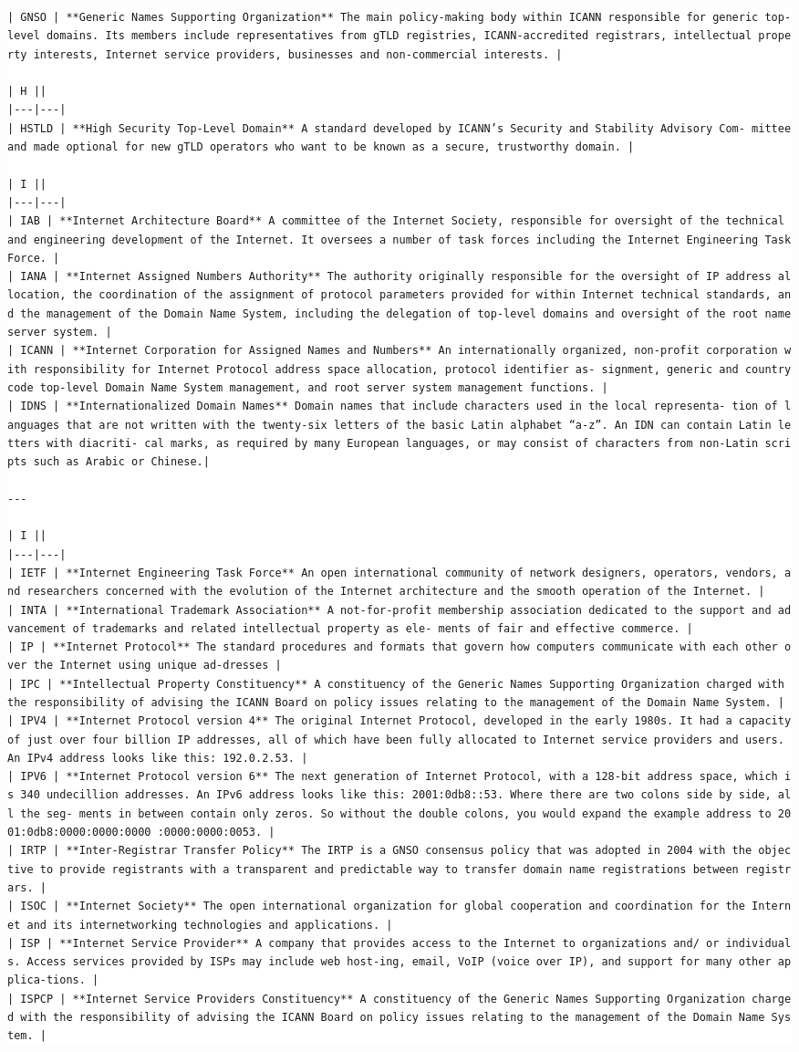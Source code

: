 ```
| GNSO | **Generic Names Supporting Organization** The main policy-making body within ICANN responsible for generic top-level domains. Its members include representatives from gTLD registries, ICANN-accredited registrars, intellectual property interests, Internet service providers, businesses and non-commercial interests. |

| H ||
|---|---|
| HSTLD | **High Security Top-Level Domain** A standard developed by ICANN’s Security and Stability Advisory Com- mittee and made optional for new gTLD operators who want to be known as a secure, trustworthy domain. |

| I ||
|---|---|
| IAB | **Internet Architecture Board** A committee of the Internet Society, responsible for oversight of the technical and engineering development of the Internet. It oversees a number of task forces including the Internet Engineering Task Force. |
| IANA | **Internet Assigned Numbers Authority** The authority originally responsible for the oversight of IP address allocation, the coordination of the assignment of protocol parameters provided for within Internet technical standards, and the management of the Domain Name System, including the delegation of top-level domains and oversight of the root name server system. |
| ICANN | **Internet Corporation for Assigned Names and Numbers** An internationally organized, non-profit corporation with responsibility for Internet Protocol address space allocation, protocol identifier as- signment, generic and country code top-level Domain Name System management, and root server system management functions. |
| IDNS | **Internationalized Domain Names** Domain names that include characters used in the local representa- tion of languages that are not written with the twenty-six letters of the basic Latin alphabet “a-z”. An IDN can contain Latin letters with diacriti- cal marks, as required by many European languages, or may consist of characters from non-Latin scripts such as Arabic or Chinese.|

---

| I ||
|---|---|
| IETF | **Internet Engineering Task Force** An open international community of network designers, operators, vendors, and researchers concerned with the evolution of the Internet architecture and the smooth operation of the Internet. |
| INTA | **International Trademark Association** A not-for-profit membership association dedicated to the support and advancement of trademarks and related intellectual property as ele- ments of fair and effective commerce. |
| IP | **Internet Protocol** The standard procedures and formats that govern how computers communicate with each other over the Internet using unique ad-dresses |
| IPC | **Intellectual Property Constituency** A constituency of the Generic Names Supporting Organization charged with the responsibility of advising the ICANN Board on policy issues relating to the management of the Domain Name System. |
| IPV4 | **Internet Protocol version 4** The original Internet Protocol, developed in the early 1980s. It had a capacity of just over four billion IP addresses, all of which have been fully allocated to Internet service providers and users. An IPv4 address looks like this: 192.0.2.53. |
| IPV6 | **Internet Protocol version 6** The next generation of Internet Protocol, with a 128-bit address space, which is 340 undecillion addresses. An IPv6 address looks like this: 2001:0db8::53. Where there are two colons side by side, all the seg- ments in between contain only zeros. So without the double colons, you would expand the example address to 2001:0db8:0000:0000:0000 :0000:0000:0053. |
| IRTP | **Inter-Registrar Transfer Policy** The IRTP is a GNSO consensus policy that was adopted in 2004 with the objective to provide registrants with a transparent and predictable way to transfer domain name registrations between registrars. |
| ISOC | **Internet Society** The open international organization for global cooperation and coordination for the Internet and its internetworking technologies and applications. |
| ISP | **Internet Service Provider** A company that provides access to the Internet to organizations and/ or individuals. Access services provided by ISPs may include web host-ing, email, VoIP (voice over IP), and support for many other applica-tions. |
| ISPCP | **Internet Service Providers Constituency** A constituency of the Generic Names Supporting Organization charged with the responsibility of advising the ICANN Board on policy issues relating to the management of the Domain Name System. |
```